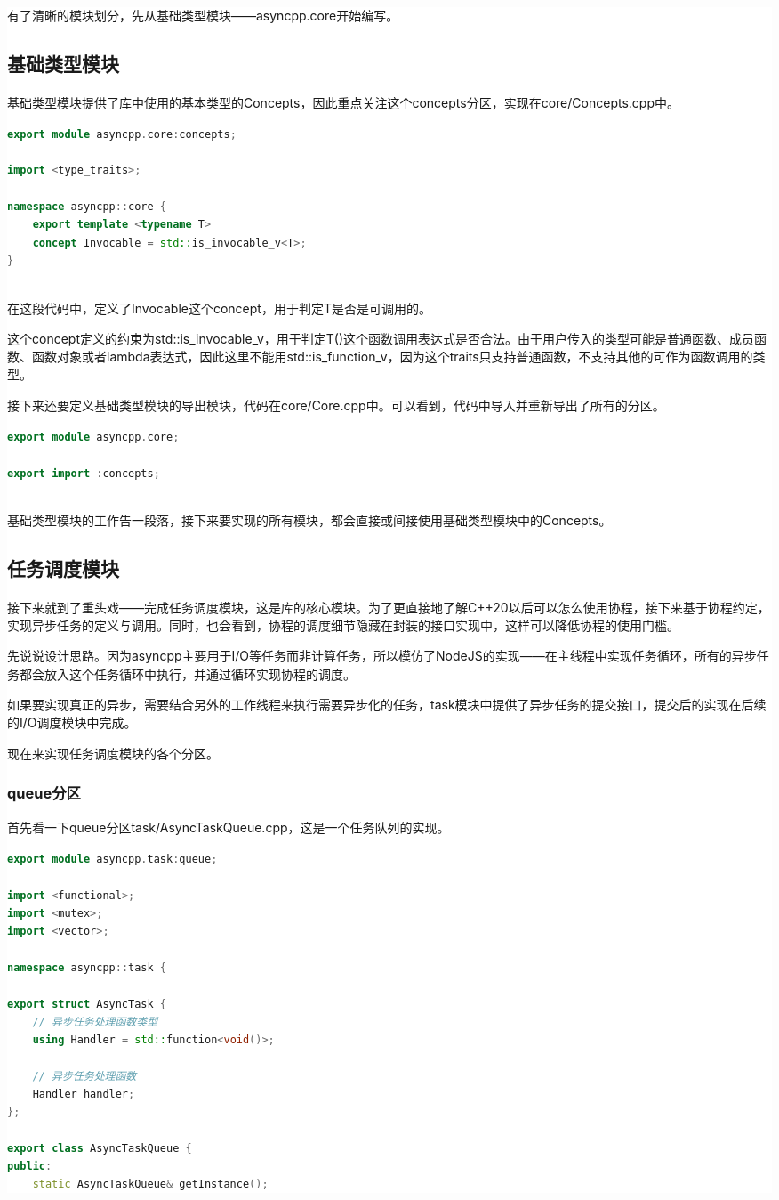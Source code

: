 有了清晰的模块划分，先从基础类型模块——asyncpp.core开始编写。

## 基础类型模块

基础类型模块提供了库中使用的基本类型的Concepts，因此重点关注这个concepts分区，实现在core/Concepts.cpp中。

```c++
export module asyncpp.core:concepts;
 
import <type_traits>;
 
namespace asyncpp::core {
    export template <typename T>
    concept Invocable = std::is_invocable_v<T>;
}
 
```

在这段代码中，定义了Invocable这个concept，用于判定T是否是可调用的。

这个concept定义的约束为std::is_invocable_v，用于判定T()这个函数调用表达式是否合法。由于用户传入的类型可能是普通函数、成员函数、函数对象或者lambda表达式，因此这里不能用std::is_function_v，因为这个traits只支持普通函数，不支持其他的可作为函数调用的类型。

接下来还要定义基础类型模块的导出模块，代码在core/Core.cpp中。可以看到，代码中导入并重新导出了所有的分区。

```c++
export module asyncpp.core;
 
export import :concepts;
 
```

基础类型模块的工作告一段落，接下来要实现的所有模块，都会直接或间接使用基础类型模块中的Concepts。

## 任务调度模块

接下来就到了重头戏——完成任务调度模块，这是库的核心模块。为了更直接地了解C++20以后可以怎么使用协程，接下来基于协程约定，实现异步任务的定义与调用。同时，也会看到，协程的调度细节隐藏在封装的接口实现中，这样可以降低协程的使用门槛。

先说说设计思路。因为asyncpp主要用于I/O等任务而非计算任务，所以模仿了NodeJS的实现——在主线程中实现任务循环，所有的异步任务都会放入这个任务循环中执行，并通过循环实现协程的调度。

如果要实现真正的异步，需要结合另外的工作线程来执行需要异步化的任务，task模块中提供了异步任务的提交接口，提交后的实现在后续的I/O调度模块中完成。

现在来实现任务调度模块的各个分区。

### queue分区

首先看一下queue分区task/AsyncTaskQueue.cpp，这是一个任务队列的实现。

```c++
export module asyncpp.task:queue;
 
import <functional>;
import <mutex>;
import <vector>;
 
namespace asyncpp::task {
 
export struct AsyncTask {
    // 异步任务处理函数类型
    using Handler = std::function<void()>;
 
    // 异步任务处理函数
    Handler handler;
};
 
export class AsyncTaskQueue {
public:
    static AsyncTaskQueue& getInstance();
```